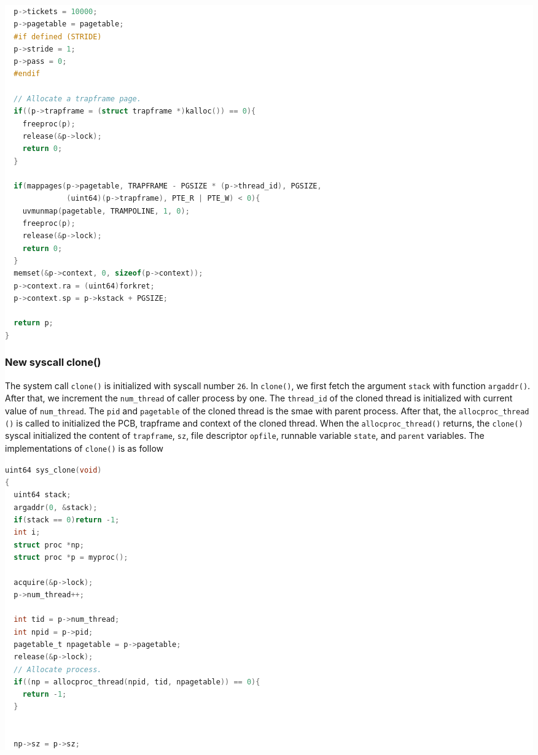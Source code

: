 ```c
  p->tickets = 10000;
  p->pagetable = pagetable;
  #if defined (STRIDE)
  p->stride = 1;
  p->pass = 0;
  #endif

  // Allocate a trapframe page.
  if((p->trapframe = (struct trapframe *)kalloc()) == 0){
    freeproc(p);
    release(&p->lock);
    return 0;
  }

  if(mappages(p->pagetable, TRAPFRAME - PGSIZE * (p->thread_id), PGSIZE,
              (uint64)(p->trapframe), PTE_R | PTE_W) < 0){
    uvmunmap(pagetable, TRAMPOLINE, 1, 0);
    freeproc(p);
    release(&p->lock);
    return 0;
  }
  memset(&p->context, 0, sizeof(p->context));
  p->context.ra = (uint64)forkret;
  p->context.sp = p->kstack + PGSIZE;

  return p;
}
```

### New syscall clone()
The system call `clone()` is initialized with syscall number `26`. In `clone()`, we first fetch the argument `stack` with function `argaddr()`. After that, we increment the `num_thread` of caller process by one. The `thread_id` of the cloned thread is initialized with current value of `num_thread`. The `pid` and `pagetable` of the cloned thread is the smae with parent process. After that, the `allocproc_thread()` is called to initialized the PCB, trapframe and context of the cloned thread. When the `allocproc_thread()` returns, the `clone()` syscal initialized the content of `trapframe`, `sz`, file descriptor `opfile`, runnable variable `state`, and `parent` variables. The implementations of `clone()` is as follow

```c
uint64 sys_clone(void)
{
  uint64 stack;
  argaddr(0, &stack);
  if(stack == 0)return -1;
  int i;
  struct proc *np;
  struct proc *p = myproc();
  
  acquire(&p->lock);
  p->num_thread++;
  
  int tid = p->num_thread;
  int npid = p->pid;
  pagetable_t npagetable = p->pagetable;
  release(&p->lock);
  // Allocate process.
  if((np = allocproc_thread(npid, tid, npagetable)) == 0){
    return -1;
  }


  np->sz = p->sz;
```